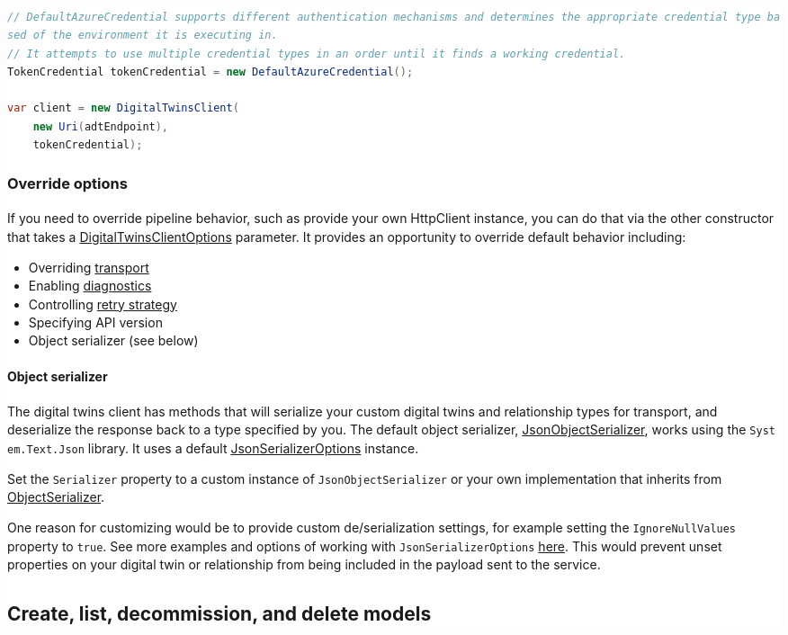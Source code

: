 ```C# Snippet:DigitalTwinsSampleCreateServiceClientWithClientSecret
// DefaultAzureCredential supports different authentication mechanisms and determines the appropriate credential type based of the environment it is executing in.
// It attempts to use multiple credential types in an order until it finds a working credential.
TokenCredential tokenCredential = new DefaultAzureCredential();

var client = new DigitalTwinsClient(
    new Uri(adtEndpoint),
    tokenCredential);
```

### Override options

If you need to override pipeline behavior, such as provide your own HttpClient instance, you can do that via the other constructor that takes a
[DigitalTwinsClientOptions](https://github.com/Azure/azure-sdk-for-net/blob/main/sdk/digitaltwins/Azure.DigitalTwins.Core/src/DigitalTwinsClientOptions.cs) parameter.
It provides an opportunity to override default behavior including:

- Overriding [transport](https://github.com/Azure/azure-sdk-for-net/blob/main/sdk/core/Azure.Core/samples/Pipeline.md)
- Enabling [diagnostics](https://github.com/Azure/azure-sdk-for-net/blob/main/sdk/core/Azure.Core/samples/Diagnostics.md)
- Controlling [retry strategy](https://github.com/Azure/azure-sdk-for-net/blob/main/sdk/core/Azure.Core/samples/Configuration.md)
- Specifying API version
- Object serializer (see below)

#### Object serializer

The digital twins client has methods that will serialize your custom digital twins and relationship types for transport, and deserialize the response back to a type specified by you.
The default object serializer, [JsonObjectSerializer](https://docs.microsoft.com/dotnet/api/azure.core.serialization.jsonobjectserializer?view=azure-dotnet),
works using the `System.Text.Json` library.
It uses a default [JsonSerializerOptions](https://docs.microsoft.com/dotnet/api/system.text.json.jsonserializeroptions?view=net-5.0) instance.

Set the `Serializer` property to a custom instance of `JsonObjectSerializer` or your own implementation that inherits from
[ObjectSerializer](https://docs.microsoft.com/dotnet/api/azure.core.serialization.objectserializer?view=azure-dotnet).

One reason for customizing would be to provide custom de/serialization settings, for example setting the `IgnoreNullValues` property to `true`.
See more examples and options of working with `JsonSerializerOptions` [here](https://docs.microsoft.com/dotnet/standard/serialization/system-text-json-how-to?pivots=dotnet-5-0#ignore-all-null-value-properties).
This would prevent unset properties on your digital twin or relationship from being included in the payload sent to the service.

## Create, list, decommission, and delete models
